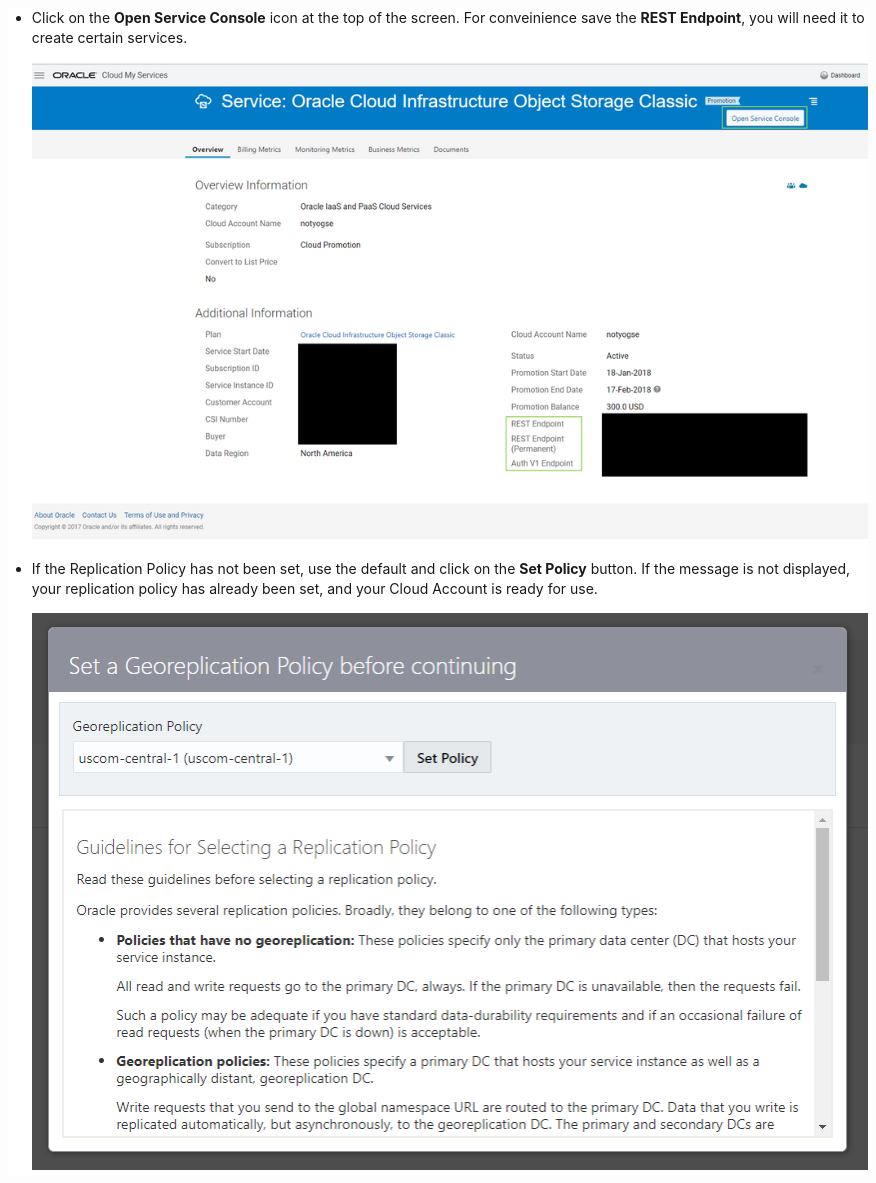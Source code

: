 - Click on the **Open Service Console** icon at the top of the screen. For conveinience save the **REST Endpoint**, you will need it to create certain services.

    ![](images/open_service_console.png)

- If the Replication Policy has not been set, use the default and click on the **Set Policy** button. If the message is not displayed, your replication policy has already been set, and your Cloud Account is ready for use.

    ![](images/set_replication_policy.png)
